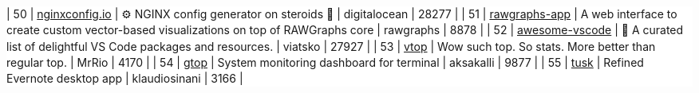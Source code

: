 | 50 |  [nginxconfig.io](https://github.com/digitalocean/nginxconfig.io) | ⚙️ NGINX config generator on steroids 💉 | digitalocean | 28277 |
| 51 |  [rawgraphs-app](https://github.com/rawgraphs/rawgraphs-app) | A web interface to create custom vector-based visualizations on top of RAWGraphs core | rawgraphs | 8878 |
| 52 |  [awesome-vscode](https://github.com/viatsko/awesome-vscode) | 🎨 A curated list of delightful VS Code packages and resources. | viatsko | 27927 |
| 53 |  [vtop](https://github.com/MrRio/vtop) | Wow such top. So stats. More better than regular top. | MrRio | 4170 |
| 54 |  [gtop](https://github.com/aksakalli/gtop) | System monitoring dashboard for terminal | aksakalli | 9877 |
| 55 |  [tusk](https://github.com/klaudiosinani/tusk) | Refined Evernote desktop app | klaudiosinani | 3166 |
